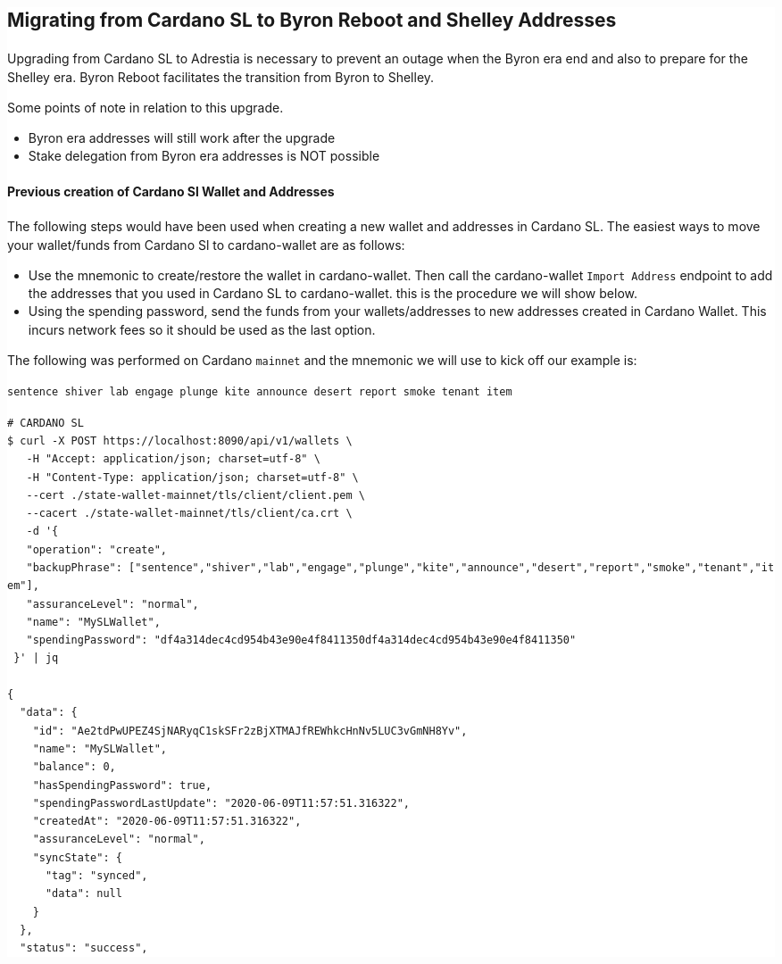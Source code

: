 









## Migrating from Cardano SL to Byron Reboot and Shelley Addresses

Upgrading from Cardano SL to Adrestia is necessary to prevent an outage when the Byron era end and also to prepare for the Shelley era.
Byron Reboot facilitates the transition from Byron to Shelley.

Some points of note in relation to this upgrade.
- Byron era addresses will still work after the upgrade
- Stake delegation from Byron era addresses is NOT possible


#### Previous creation of Cardano Sl Wallet and Addresses

The following steps would have been used when creating a new wallet and addresses in Cardano SL. The easiest ways to move your wallet/funds from Cardano Sl to cardano-wallet are as follows:

- Use the mnemonic to create/restore the wallet in cardano-wallet. Then call the cardano-wallet `Import Address` endpoint to add the addresses that you used in Cardano SL to cardano-wallet. this is the procedure we will show below.
- Using the spending password, send the funds from your wallets/addresses to new addresses created in Cardano Wallet. This incurs network fees so it should be used as the last option.

The following was performed on Cardano `mainnet` and the mnemonic we will use to kick off our example is:
```console
sentence shiver lab engage plunge kite announce desert report smoke tenant item
```


```console
# CARDANO SL
$ curl -X POST https://localhost:8090/api/v1/wallets \
   -H "Accept: application/json; charset=utf-8" \
   -H "Content-Type: application/json; charset=utf-8" \
   --cert ./state-wallet-mainnet/tls/client/client.pem \
   --cacert ./state-wallet-mainnet/tls/client/ca.crt \
   -d '{
   "operation": "create",
   "backupPhrase": ["sentence","shiver","lab","engage","plunge","kite","announce","desert","report","smoke","tenant","item"],
   "assuranceLevel": "normal",
   "name": "MySLWallet",
   "spendingPassword": "df4a314dec4cd954b43e90e4f8411350df4a314dec4cd954b43e90e4f8411350"
 }' | jq

{
  "data": {
    "id": "Ae2tdPwUPEZ4SjNARyqC1skSFr2zBjXTMAJfREWhkcHnNv5LUC3vGmNH8Yv",
    "name": "MySLWallet",
    "balance": 0,
    "hasSpendingPassword": true,
    "spendingPasswordLastUpdate": "2020-06-09T11:57:51.316322",
    "createdAt": "2020-06-09T11:57:51.316322",
    "assuranceLevel": "normal",
    "syncState": {
      "tag": "synced",
      "data": null
    }
  },
  "status": "success",
```

[//]: # (docker exec cardano-wallet_cardano-wallet_1 cardano-wallet-byron mnemonic generate --size 12)
[//]: # (@TODO NB! Shelley Example to come! )
[//]: # (docker exec cardano-wallet_cardano-wallet_1 cardano-wallet-byron mnemonic generate)
[//]: # (@TODO NB! Shelley Example to come! )
[//]: # (@TODO NB! CLI examples to be added once the CLI has been completed.)
[//]: # (## Bech32 Library)